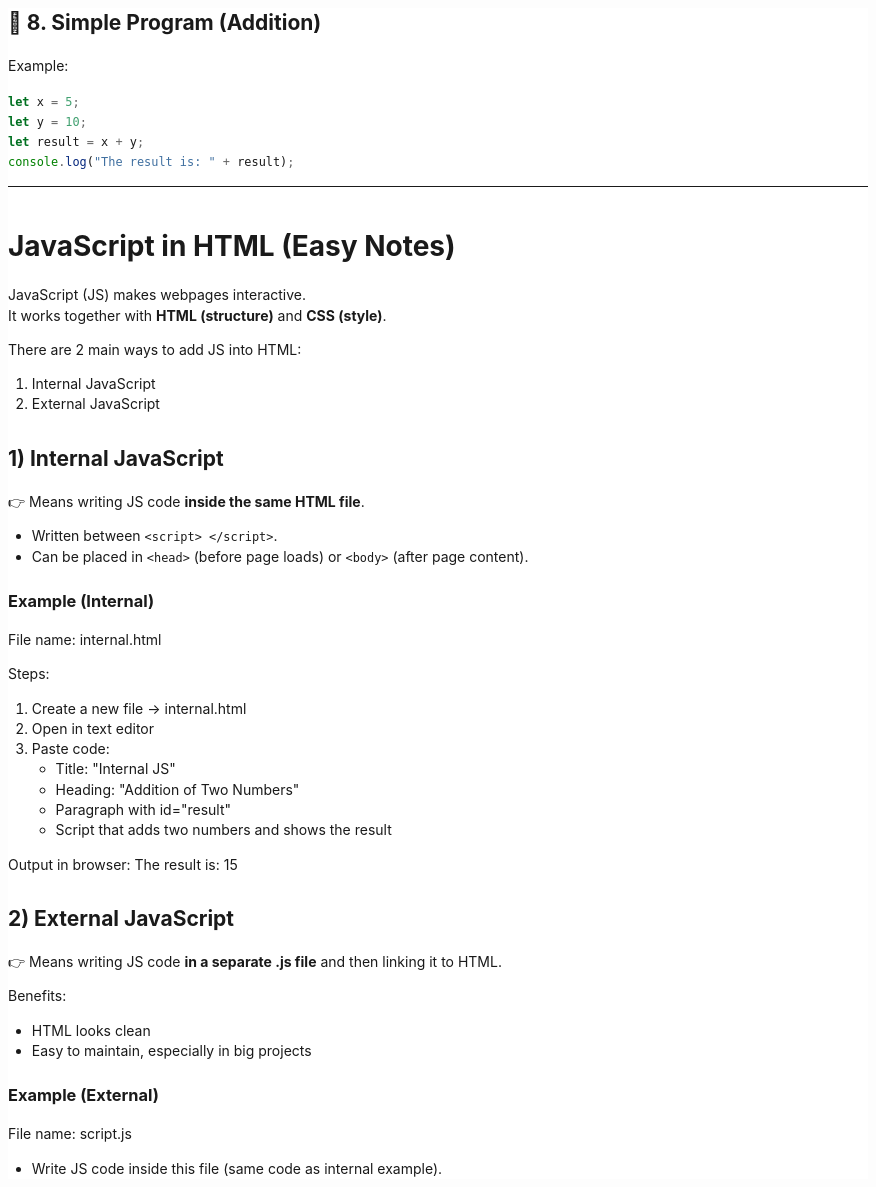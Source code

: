 
## 🔑 8. Simple Program (Addition)

Example:
``` javascript
let x = 5;
let y = 10;
let result = x + y;
console.log("The result is: " + result);
```
---
# JavaScript in HTML (Easy Notes)

JavaScript (JS) makes webpages interactive.  
It works together with **HTML (structure)** and **CSS (style)**.  

There are 2 main ways to add JS into HTML:
1. Internal JavaScript
2. External JavaScript



## 1) Internal JavaScript
👉 Means writing JS code **inside the same HTML file**.

- Written between `<script> </script>`.
- Can be placed in `<head>` (before page loads) or `<body>` (after page content).

### Example (Internal)
File name: internal.html

Steps:
1. Create a new file → internal.html
2. Open in text editor
3. Paste code:
   - Title: "Internal JS"
   - Heading: "Addition of Two Numbers"
   - Paragraph with id="result"
   - Script that adds two numbers and shows the result

Output in browser:
The result is: 15



## 2) External JavaScript
👉 Means writing JS code **in a separate .js file** and then linking it to HTML.

Benefits:
- HTML looks clean
- Easy to maintain, especially in big projects

### Example (External)
File name: script.js
- Write JS code inside this file (same code as internal example).
